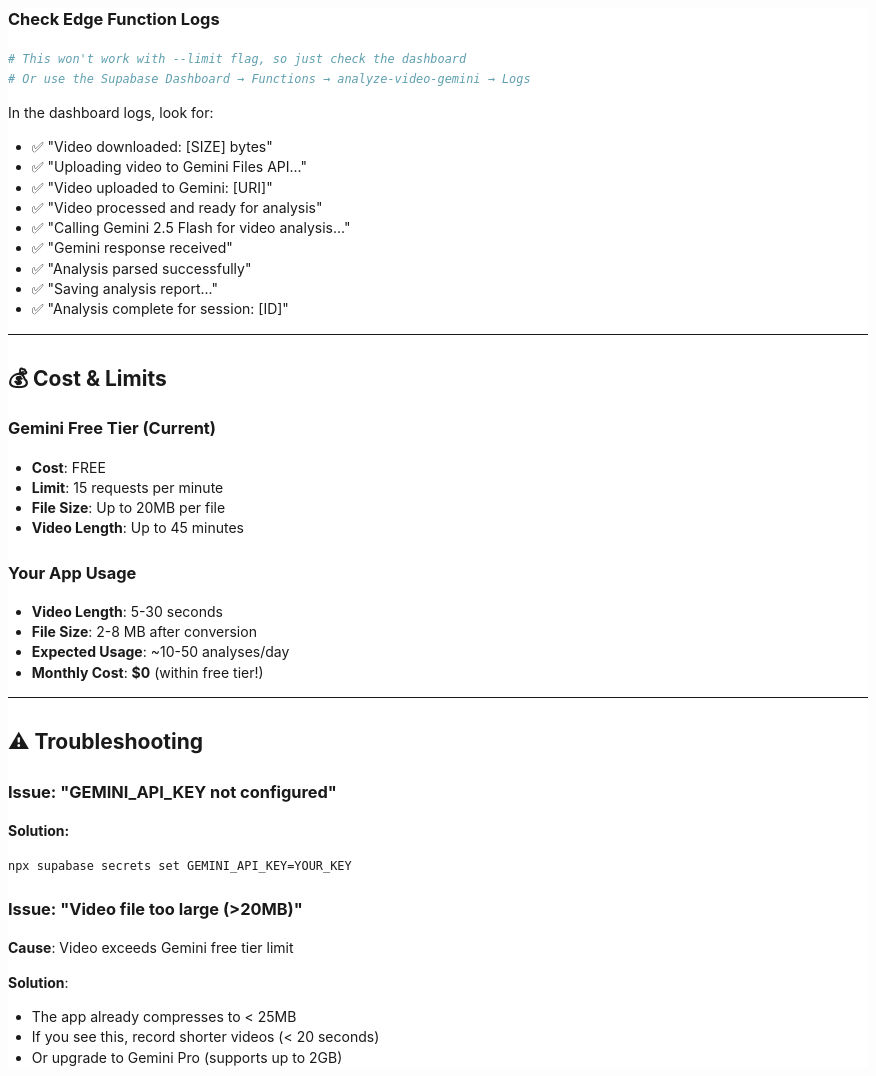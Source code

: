 ### Check Edge Function Logs
```bash
# This won't work with --limit flag, so just check the dashboard
# Or use the Supabase Dashboard → Functions → analyze-video-gemini → Logs
```

In the dashboard logs, look for:
- ✅ "Video downloaded: [SIZE] bytes"
- ✅ "Uploading video to Gemini Files API..."
- ✅ "Video uploaded to Gemini: [URI]"
- ✅ "Video processed and ready for analysis"
- ✅ "Calling Gemini 2.5 Flash for video analysis..."
- ✅ "Gemini response received"
- ✅ "Analysis parsed successfully"
- ✅ "Saving analysis report..."
- ✅ "Analysis complete for session: [ID]"

---

## 💰 Cost & Limits

### Gemini Free Tier (Current)
- **Cost**: FREE
- **Limit**: 15 requests per minute
- **File Size**: Up to 20MB per file
- **Video Length**: Up to 45 minutes

### Your App Usage
- **Video Length**: 5-30 seconds
- **File Size**: 2-8 MB after conversion
- **Expected Usage**: ~10-50 analyses/day
- **Monthly Cost**: **$0** (within free tier!)

---

## ⚠️ Troubleshooting

### Issue: "GEMINI_API_KEY not configured"

**Solution:**
```bash
npx supabase secrets set GEMINI_API_KEY=YOUR_KEY
```

### Issue: "Video file too large (>20MB)"

**Cause**: Video exceeds Gemini free tier limit

**Solution**:
- The app already compresses to < 25MB
- If you see this, record shorter videos (< 20 seconds)
- Or upgrade to Gemini Pro (supports up to 2GB)
